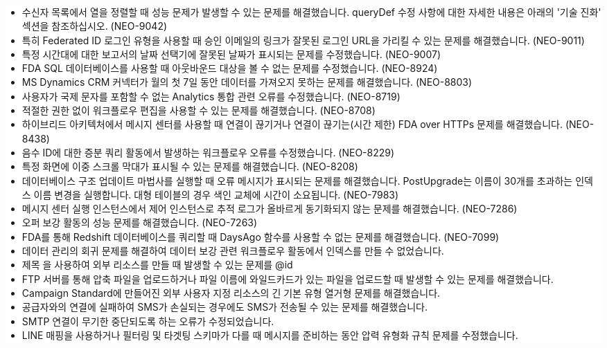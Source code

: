 * 수신자 목록에서 열을 정렬할 때 성능 문제가 발생할 수 있는 문제를 해결했습니다. queryDef 수정 사항에 대한 자세한 내용은 아래의 &#39;기술 진화&#39; 섹션을 참조하십시오. (NEO-9042)
* 특히 Federated ID 로그인 유형을 사용할 때 승인 이메일의 링크가 잘못된 로그인 URL을 가리킬 수 있는 문제를 해결했습니다. (NEO-9011)
* 특정 시간대에 대한 보고서의 날짜 선택기에 잘못된 날짜가 표시되는 문제를 수정했습니다. (NEO-9007)
* FDA SQL 데이터베이스를 사용할 때 아웃바운드 대상을 볼 수 없는 문제를 수정했습니다. (NEO-8924)
* MS Dynamics CRM 커넥터가 월의 첫 7일 동안 데이터를 가져오지 못하는 문제를 해결했습니다. (NEO-8803)
* 사용자가 국제 문자를 포함할 수 없는 Analytics 통합 관련 오류를 수정했습니다. (NEO-8719)
* 적절한 권한 없이 워크플로우 편집을 사용할 수 있는 문제를 해결했습니다. (NEO-8708)
* 하이브리드 아키텍처에서 메시지 센터를 사용할 때 연결이 끊기거나 연결이 끊기는(시간 제한) FDA over HTTPs 문제를 해결했습니다. (NEO-8438)
* 음수 ID에 대한 증분 쿼리 활동에서 발생하는 워크플로우 오류를 수정했습니다. (NEO-8229)
* 특정 화면에 이중 스크롤 막대가 표시될 수 있는 문제를 해결했습니다. (NEO-8208)
* 데이터베이스 구조 업데이트 마법사를 실행할 때 오류 메시지가 표시되는 문제를 해결했습니다. PostUpgrade는 이름이 30개를 초과하는 인덱스 이름 변경을 실행합니다. 대형 테이블의 경우 색인 교체에 시간이 소요됩니다. (NEO-7983)
* 메시지 센터 실행 인스턴스에서 제어 인스턴스로 추적 로그가 올바르게 동기화되지 않는 문제를 해결했습니다. (NEO-7286)
* 오퍼 보강 활동의 성능 문제를 해결했습니다. (NEO-7263)
* FDA를 통해 Redshift 데이터베이스를 쿼리할 때 DaysAgo 함수를 사용할 수 없는 문제를 해결했습니다. (NEO-7099)
* 데이터 관리의 회귀 문제를 해결하여 데이터 보강 관련 워크플로우 활동에서 인덱스를 만들 수 없었습니다.
* 제목 을 사용하여 외부 리소스를 만들 때 발생할 수 있는 문제를 @id
* FTP 서버를 통해 압축 파일을 업로드하거나 파일 이름에 와일드카드가 있는 파일을 업로드할 때 발생할 수 있는 문제를 해결했습니다.
* Campaign Standard에 만들어진 외부 사용자 지정 리소스의 긴 기본 유형 열거형 문제를 해결했습니다.
* 공급자와의 연결에 실패하여 SMS가 손실되는 경우에도 SMS가 전송될 수 있는 문제를 해결했습니다.
* SMTP 연결이 무기한 중단되도록 하는 오류가 수정되었습니다.
* LINE 매핑을 사용하거나 필터링 및 타겟팅 스키마가 다를 때 메시지를 준비하는 동안 압력 유형화 규칙 문제를 수정했습니다.
